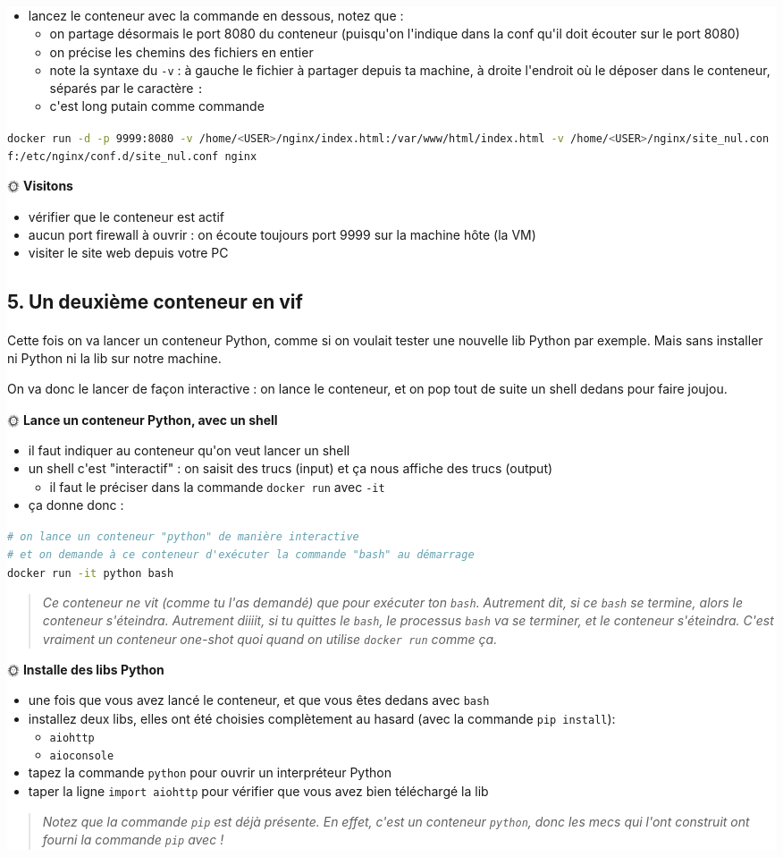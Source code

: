 - lancez le conteneur avec la commande en dessous, notez que :
  - on partage désormais le port 8080 du conteneur (puisqu'on l'indique dans la conf qu'il doit écouter sur le port 8080)
  - on précise les chemins des fichiers en entier
  - note la syntaxe du `-v` : à gauche le fichier à partager depuis ta machine, à droite l'endroit où le déposer dans le conteneur, séparés par le caractère `:`
  - c'est long putain comme commande

```bash
docker run -d -p 9999:8080 -v /home/<USER>/nginx/index.html:/var/www/html/index.html -v /home/<USER>/nginx/site_nul.conf:/etc/nginx/conf.d/site_nul.conf nginx
```

🌞 **Visitons**

- vérifier que le conteneur est actif
- aucun port firewall à ouvrir : on écoute toujours port 9999 sur la machine hôte (la VM)
- visiter le site web depuis votre PC

## 5. Un deuxième conteneur en vif

Cette fois on va lancer un conteneur Python, comme si on voulait tester une nouvelle lib Python par exemple. Mais sans installer ni Python ni la lib sur notre machine.

On va donc le lancer de façon interactive : on lance le conteneur, et on pop tout de suite un shell dedans pour faire joujou.

🌞 **Lance un conteneur Python, avec un shell**

- il faut indiquer au conteneur qu'on veut lancer un shell
- un shell c'est "interactif" : on saisit des trucs (input) et ça nous affiche des trucs (output)
  - il faut le préciser dans la commande `docker run` avec `-it`
- ça donne donc :

```bash
# on lance un conteneur "python" de manière interactive
# et on demande à ce conteneur d'exécuter la commande "bash" au démarrage
docker run -it python bash
```

> *Ce conteneur ne vit (comme tu l'as demandé) que pour exécuter ton `bash`. Autrement dit, si ce `bash` se termine, alors le conteneur s'éteindra. Autrement diiiit, si tu quittes le `bash`, le processus `bash` va se terminer, et le conteneur s'éteindra. C'est vraiment un conteneur one-shot quoi quand on utilise `docker run` comme ça.*

🌞 **Installe des libs Python**

- une fois que vous avez lancé le conteneur, et que vous êtes dedans avec `bash`
- installez deux libs, elles ont été choisies complètement au hasard (avec la commande `pip install`):
  - `aiohttp`
  - `aioconsole`
- tapez la commande `python` pour ouvrir un interpréteur Python
- taper la ligne `import aiohttp` pour vérifier que vous avez bien téléchargé la lib

> *Notez que la commande `pip` est déjà présente. En effet, c'est un conteneur `python`, donc les mecs qui l'ont construit ont fourni la commande `pip` avec !*
